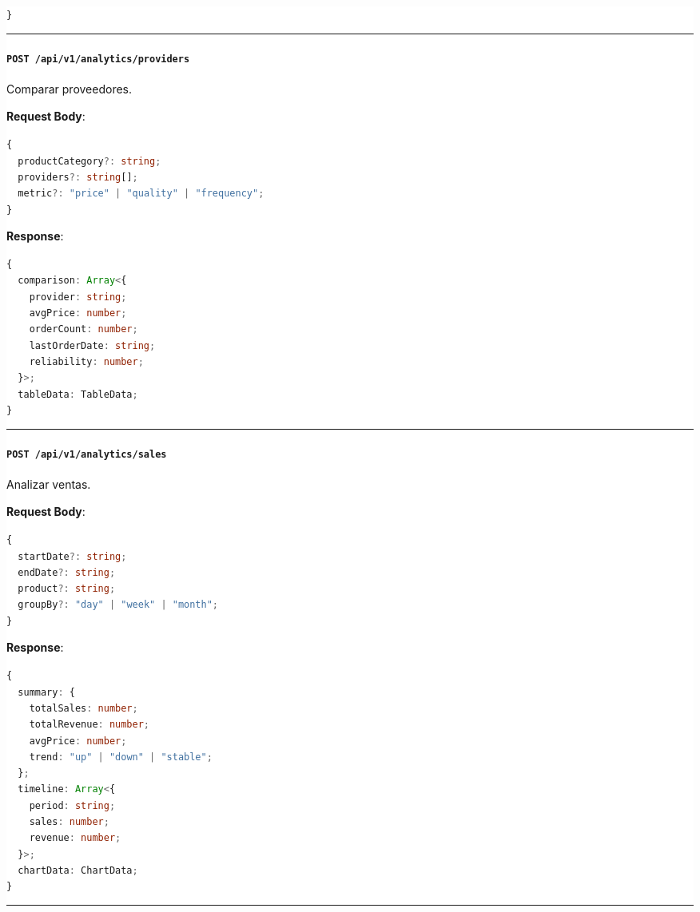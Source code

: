 ```typescript
}
```

---

#### `POST /api/v1/analytics/providers`
Comparar proveedores.

**Request Body**:
```typescript
{
  productCategory?: string;
  providers?: string[];
  metric?: "price" | "quality" | "frequency";
}
```

**Response**:
```typescript
{
  comparison: Array<{
    provider: string;
    avgPrice: number;
    orderCount: number;
    lastOrderDate: string;
    reliability: number;
  }>;
  tableData: TableData;
}
```

---

#### `POST /api/v1/analytics/sales`
Analizar ventas.

**Request Body**:
```typescript
{
  startDate?: string;
  endDate?: string;
  product?: string;
  groupBy?: "day" | "week" | "month";
}
```

**Response**:
```typescript
{
  summary: {
    totalSales: number;
    totalRevenue: number;
    avgPrice: number;
    trend: "up" | "down" | "stable";
  };
  timeline: Array<{
    period: string;
    sales: number;
    revenue: number;
  }>;
  chartData: ChartData;
}
```

---